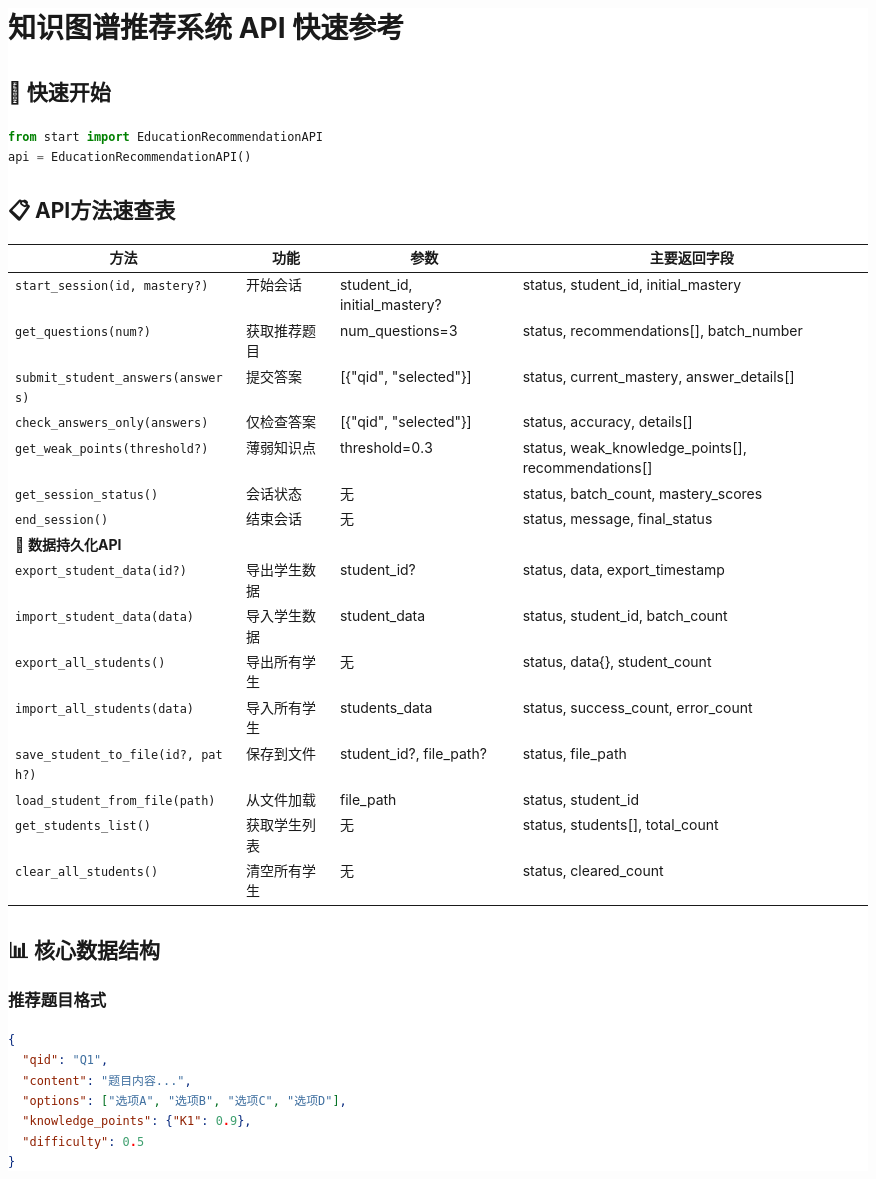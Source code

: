 # 知识图谱推荐系统 API 快速参考

## 🚀 快速开始
```python
from start import EducationRecommendationAPI
api = EducationRecommendationAPI()
```

## 📋 API方法速查表

| 方法 | 功能 | 参数 | 主要返回字段 |
|------|------|------|-------------|
| `start_session(id, mastery?)` | 开始会话 | student_id, initial_mastery? | status, student_id, initial_mastery |
| `get_questions(num?)` | 获取推荐题目 | num_questions=3 | status, recommendations[], batch_number |
| `submit_student_answers(answers)` | 提交答案 | [{"qid", "selected"}] | status, current_mastery, answer_details[] |
| `check_answers_only(answers)` | 仅检查答案 | [{"qid", "selected"}] | status, accuracy, details[] |
| `get_weak_points(threshold?)` | 薄弱知识点 | threshold=0.3 | status, weak_knowledge_points[], recommendations[] |
| `get_session_status()` | 会话状态 | 无 | status, batch_count, mastery_scores |
| `end_session()` | 结束会话 | 无 | status, message, final_status |
| **💾 数据持久化API** |
| `export_student_data(id?)` | 导出学生数据 | student_id? | status, data, export_timestamp |
| `import_student_data(data)` | 导入学生数据 | student_data | status, student_id, batch_count |
| `export_all_students()` | 导出所有学生 | 无 | status, data{}, student_count |
| `import_all_students(data)` | 导入所有学生 | students_data | status, success_count, error_count |
| `save_student_to_file(id?, path?)` | 保存到文件 | student_id?, file_path? | status, file_path |
| `load_student_from_file(path)` | 从文件加载 | file_path | status, student_id |
| `get_students_list()` | 获取学生列表 | 无 | status, students[], total_count |
| `clear_all_students()` | 清空所有学生 | 无 | status, cleared_count |

## 📊 核心数据结构

### 推荐题目格式
```json
{
  "qid": "Q1",
  "content": "题目内容...",
  "options": ["选项A", "选项B", "选项C", "选项D"],
  "knowledge_points": {"K1": 0.9},
  "difficulty": 0.5
}
```
